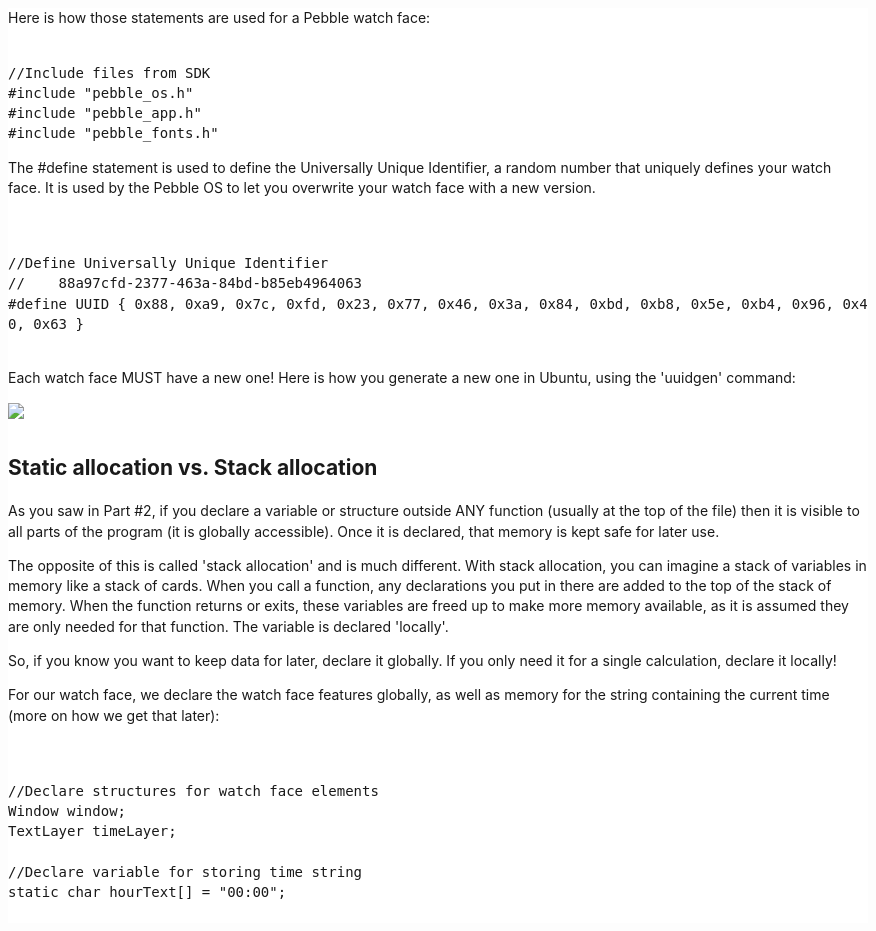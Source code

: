 Here is how those statements are used for a Pebble watch face:


<pre><div class="code-block">
//Include files from SDK
#include "pebble_os.h"
#include "pebble_app.h"
#include "pebble_fonts.h"
</div></pre>

The #define statement is used to define the Universally Unique Identifier, a random number that uniquely defines your watch face. It is used by the Pebble OS to let you overwrite your watch face with a new version.


<pre><div class="code-block">

//Define Universally Unique Identifier
//    88a97cfd-2377-463a-84bd-b85eb4964063
#define UUID { 0x88, 0xa9, 0x7c, 0xfd, 0x23, 0x77, 0x46, 0x3a, 0x84, 0xbd, 0xb8, 0x5e, 0xb4, 0x96, 0x40, 0x63 }

</div></pre>

Each watch face MUST have a new one! Here is how you generate a new one in Ubuntu, using the 'uuidgen' command:

![](/assets/import/media/2013/06/uuidgen.png)

## Static allocation vs. Stack allocation

As you saw in Part #2, if you declare a variable or structure outside ANY function (usually at the top of the file) then it is visible to all parts of the program (it is globally accessible). Once it is declared, that memory is kept safe for later use.

The opposite of this is called 'stack allocation' and is much different. With stack allocation, you can imagine a stack of variables in memory like a stack of cards. When you call a function, any declarations you put in there are added to the top of the stack of memory. When the function returns or exits, these variables are freed up to make more memory available, as it is assumed they are only needed for that function. The variable is declared 'locally'.

So, if you know you want to keep data for later, declare it globally. If you only need it for a single calculation, declare it locally!

For our watch face, we declare the watch face features globally, as well as memory for the string containing the current time (more on how we get that later):


<pre><div class="code-block">

//Declare structures for watch face elements
Window window;
TextLayer timeLayer;

//Declare variable for storing time string
static char hourText[] = "00:00";

</div></pre>
